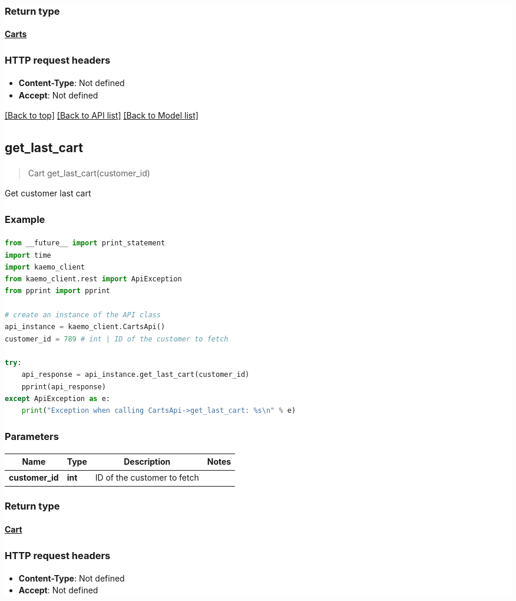 ### Return type

[**Carts**](#Carts)

### HTTP request headers

 - **Content-Type**: Not defined
 - **Accept**: Not defined

[[Back to top]](#) [[Back to API list]](#documentation-for-api-endpoints) [[Back to Model list]](#documentation-for-models)

## **get_last_cart**
> Cart get_last_cart(customer_id)



Get customer last cart

### Example 
```python
from __future__ import print_statement
import time
import kaemo_client
from kaemo_client.rest import ApiException
from pprint import pprint

# create an instance of the API class
api_instance = kaemo_client.CartsApi()
customer_id = 789 # int | ID of the customer to fetch

try: 
    api_response = api_instance.get_last_cart(customer_id)
    pprint(api_response)
except ApiException as e:
    print("Exception when calling CartsApi->get_last_cart: %s\n" % e)
```

### Parameters

Name | Type | Description  | Notes
------------- | ------------- | ------------- | -------------
 **customer_id** | **int**| ID of the customer to fetch | 

### Return type

[**Cart**](#Cart)

### HTTP request headers

 - **Content-Type**: Not defined
 - **Accept**: Not defined
